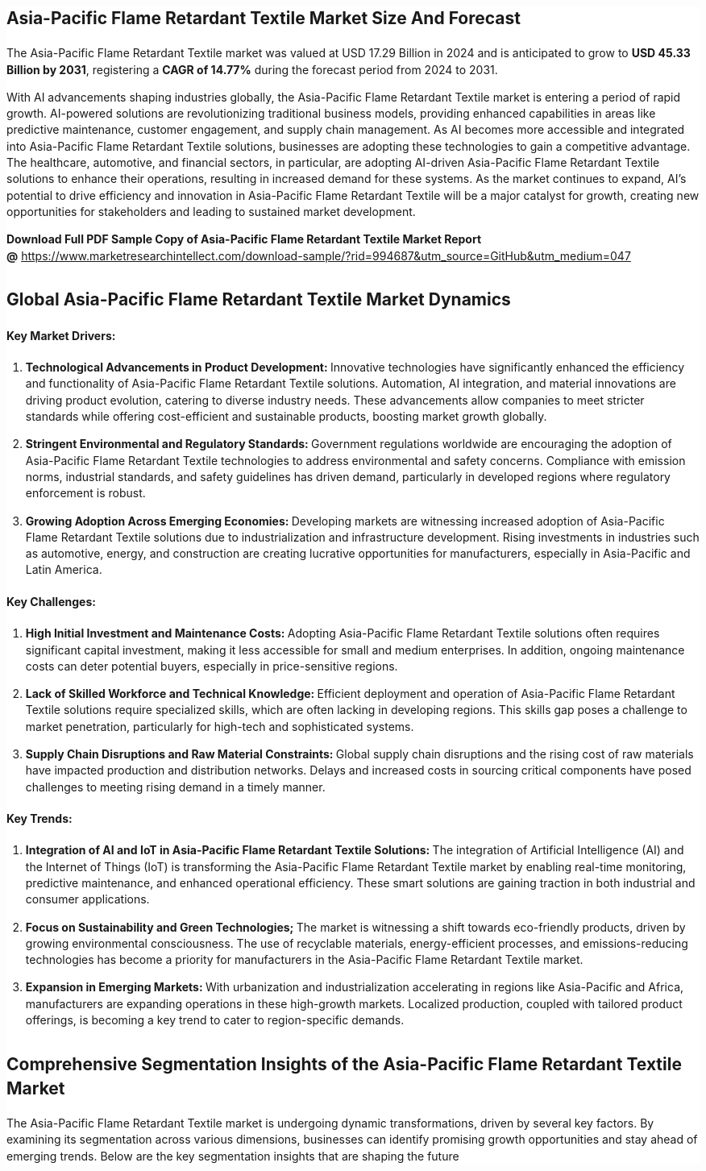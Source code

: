 <h2>Asia-Pacific Flame Retardant Textile Market Size And Forecast</h2><p>The Asia-Pacific Flame Retardant Textile market was valued at USD 17.29 Billion in 2024 and is anticipated to grow to <strong>USD 45.33 Billion by 2031</strong>, registering a <strong>CAGR of 14.77%</strong> during the forecast period from 2024 to 2031.</p><p>With AI advancements shaping industries globally, the Asia-Pacific Flame Retardant Textile market is entering a period of rapid growth. AI-powered solutions are revolutionizing traditional business models, providing enhanced capabilities in areas like predictive maintenance, customer engagement, and supply chain management. As AI becomes more accessible and integrated into Asia-Pacific Flame Retardant Textile solutions, businesses are adopting these technologies to gain a competitive advantage. The healthcare, automotive, and financial sectors, in particular, are adopting AI-driven Asia-Pacific Flame Retardant Textile solutions to enhance their operations, resulting in increased demand for these systems. As the market continues to expand, AI’s potential to drive efficiency and innovation in Asia-Pacific Flame Retardant Textile will be a major catalyst for growth, creating new opportunities for stakeholders and leading to sustained market development.</p><p><strong>Download Full PDF Sample Copy of Asia-Pacific Flame Retardant Textile Market Report @</strong>&nbsp;<a href="https://www.marketresearchintellect.com/download-sample/?rid=994687&amp;utm_source=GitHub&amp;utm_medium=047">https://www.marketresearchintellect.com/download-sample/?rid=994687&amp;utm_source=GitHub&amp;utm_medium=047</a></p><h2>Global Asia-Pacific Flame Retardant Textile Market Dynamics</h2><h4><strong>Key Market Drivers:</strong></h4><ol><li><p><strong>Technological Advancements in Product Development:&nbsp;</strong>Innovative technologies have significantly enhanced the efficiency and functionality of Asia-Pacific Flame Retardant Textile solutions. Automation, AI integration, and material innovations are driving product evolution, catering to diverse industry needs. These advancements allow companies to meet stricter standards while offering cost-efficient and sustainable products, boosting market growth globally.</p></li><li><p><strong>Stringent Environmental and Regulatory Standards:&nbsp;</strong>Government regulations worldwide are encouraging the adoption of Asia-Pacific Flame Retardant Textile technologies to address environmental and safety concerns. Compliance with emission norms, industrial standards, and safety guidelines has driven demand, particularly in developed regions where regulatory enforcement is robust.</p></li><li><p><strong>Growing Adoption Across Emerging Economies:&nbsp;</strong>Developing markets are witnessing increased adoption of Asia-Pacific Flame Retardant Textile solutions due to industrialization and infrastructure development. Rising investments in industries such as automotive, energy, and construction are creating lucrative opportunities for manufacturers, especially in Asia-Pacific and Latin America.</p></li></ol><h4><strong>Key Challenges:</strong></h4><ol><li><p><strong>High Initial Investment and Maintenance Costs:&nbsp;</strong>Adopting Asia-Pacific Flame Retardant Textile solutions often requires significant capital investment, making it less accessible for small and medium enterprises. In addition, ongoing maintenance costs can deter potential buyers, especially in price-sensitive regions.</p></li><li><p><strong>Lack of Skilled Workforce and Technical Knowledge:&nbsp;</strong>Efficient deployment and operation of Asia-Pacific Flame Retardant Textile solutions require specialized skills, which are often lacking in developing regions. This skills gap poses a challenge to market penetration, particularly for high-tech and sophisticated systems.</p></li><li><p><strong>Supply Chain Disruptions and Raw Material Constraints:&nbsp;</strong>Global supply chain disruptions and the rising cost of raw materials have impacted production and distribution networks. Delays and increased costs in sourcing critical components have posed challenges to meeting rising demand in a timely manner.</p></li></ol><h4><strong>Key Trends:</strong></h4><ol><li><p><strong>Integration of AI and IoT in Asia-Pacific Flame Retardant Textile Solutions:&nbsp;</strong>The integration of Artificial Intelligence (AI) and the Internet of Things (IoT) is transforming the Asia-Pacific Flame Retardant Textile market by enabling real-time monitoring, predictive maintenance, and enhanced operational efficiency. These smart solutions are gaining traction in both industrial and consumer applications.</p></li><li><p><strong>Focus on Sustainability and Green Technologies;&nbsp;</strong>The market is witnessing a shift towards eco-friendly products, driven by growing environmental consciousness. The use of recyclable materials, energy-efficient processes, and emissions-reducing technologies has become a priority for manufacturers in the Asia-Pacific Flame Retardant Textile market.</p></li><li><p><strong>Expansion in Emerging Markets:&nbsp;</strong>With urbanization and industrialization accelerating in regions like Asia-Pacific and Africa, manufacturers are expanding operations in these high-growth markets. Localized production, coupled with tailored product offerings, is becoming a key trend to cater to region-specific demands.</p></li></ol><div class="article-main__content" data-test-id="publishing-text-block"><h2>Comprehensive Segmentation Insights of the Asia-Pacific Flame Retardant Textile Market</h2><p>The Asia-Pacific Flame Retardant Textile market is undergoing dynamic transformations, driven by several key factors. By examining its segmentation across various dimensions, businesses can identify promising growth opportunities and stay ahead of emerging trends. Below are the key segmentation insights that are shaping the future